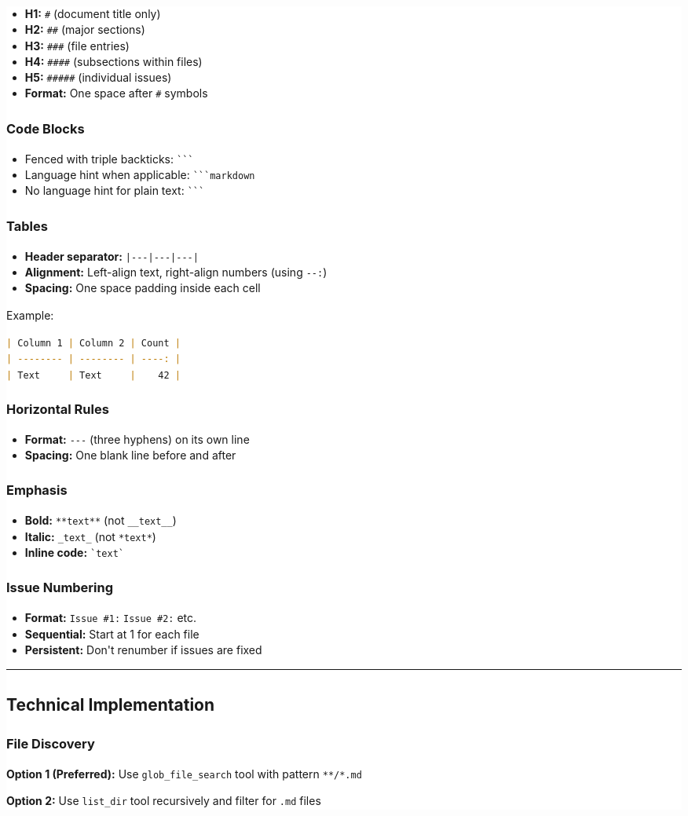 - **H1:** `#` (document title only)
- **H2:** `##` (major sections)
- **H3:** `###` (file entries)
- **H4:** `####` (subsections within files)
- **H5:** `#####` (individual issues)
- **Format:** One space after `#` symbols

### Code Blocks

- Fenced with triple backticks: ` ``` `
- Language hint when applicable: ` ```markdown `
- No language hint for plain text: ` ``` `

### Tables

- **Header separator:** `|---|---|---|`
- **Alignment:** Left-align text, right-align numbers (using `--:`)
- **Spacing:** One space padding inside each cell

Example:

```markdown
| Column 1 | Column 2 | Count |
| -------- | -------- | ----: |
| Text     | Text     |    42 |
```

### Horizontal Rules

- **Format:** `---` (three hyphens) on its own line
- **Spacing:** One blank line before and after

### Emphasis

- **Bold:** `**text**` (not `__text__`)
- **Italic:** `_text_` (not `*text*`)
- **Inline code:** `` `text` ``

### Issue Numbering

- **Format:** `Issue #1:` `Issue #2:` etc.
- **Sequential:** Start at 1 for each file
- **Persistent:** Don't renumber if issues are fixed

---

## Technical Implementation

### File Discovery

**Option 1 (Preferred):** Use `glob_file_search` tool with pattern `**/*.md`

**Option 2:** Use `list_dir` tool recursively and filter for `.md` files
